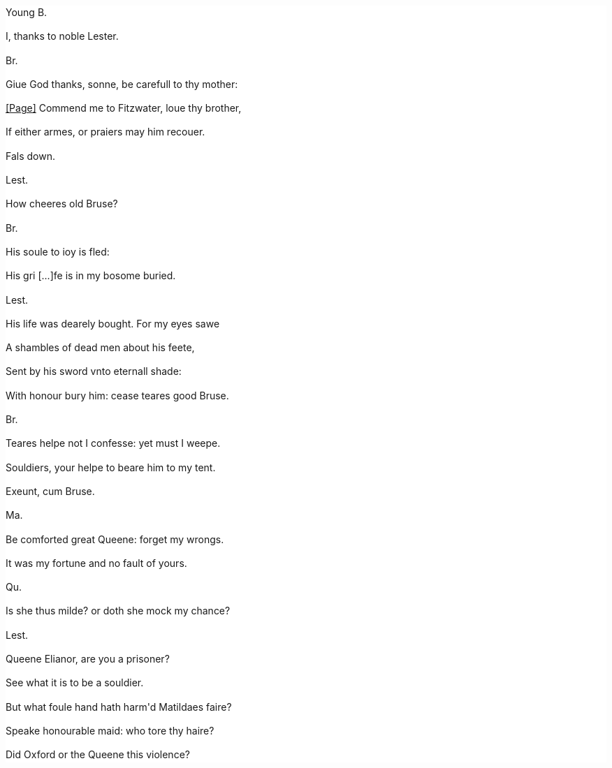 Young B.

I, thanks to noble Lester.

Br.

Giue God thanks, sonne, be carefull to thy mother:

[[Page]](http://eebo.chadwyck.com/downloadtiff?vid=10599&page=27) Commend me
to Fitzwater, loue thy brother,

If either armes, or praiers may him recouer.

Fals down.

Lest.

How cheeres old Bruse?

Br.

His soule to ioy is fled:

His gri [...]fe is in my bosome buried.

Lest.

His life was dearely bought. For my eyes sawe

A shambles of dead men about his feete,

Sent by his sword vnto eternall shade:

With honour bury him: cease teares good Bruse.

Br.

Teares helpe not I confesse: yet must I weepe.

Souldiers, your helpe to beare him to my tent.

Exeunt, cum Bruse.

Ma.

Be comforted great Queene: forget my wrongs.

It was my fortune and no fault of yours.

Qu.

Is she thus milde? or doth she mock my chance?

Lest.

Queene Elianor, are you a prisoner?

See what it is to be a souldier.

But what foule hand hath harm'd Matildaes faire?

Speake honourable maid: who tore thy haire?

Did Oxford or the Queene this violence?
